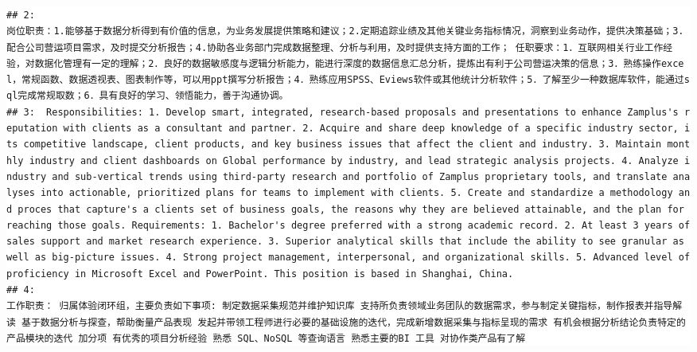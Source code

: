     ## 2:                                                                                                                                                                                                                                                                                                                                                                                                                                                                                                                                                                                                                                                                                      岗位职责：1.能够基于数据分析得到有价值的信息，为业务发展提供策略和建议；2.定期追踪业绩及其他关键业务指标情况，洞察到业务动作，提供决策基础；3.配合公司营运项目需求，及时提交分析报告；4.协助各业务部门完成数据整理、分析与利用，及时提供支持方面的工作； 任职要求：1．互联网相关行业工作经验，对数据化管理有一定的理解；2．良好的数据敏感度与逻辑分析能力，能进行深度的数据信息汇总分析，提炼出有利于公司营运决策的信息；3．熟练操作excel，常规函数、数据透视表、图表制作等，可以用ppt撰写分析报告；4．熟练应用SPSS、Eviews软件或其他统计分析软件；5．了解至少一种数据库软件，能通过sql完成常规取数；6．具有良好的学习、领悟能力，善于沟通协调。 
    ## 3:  Responsibilities: 1. Develop smart, integrated, research-based proposals and presentations to enhance Zamplus's reputation with clients as a consultant and partner. 2. Acquire and share deep knowledge of a specific industry sector, its competitive landscape, client products, and key business issues that affect the client and industry. 3. Maintain monthly industry and client dashboards on Global performance by industry, and lead strategic analysis projects. 4. Analyze industry and sub-vertical trends using third-party research and portfolio of Zamplus proprietary tools, and translate analyses into actionable, prioritized plans for teams to implement with clients. 5. Create and standardize a methodology and proces that capture's a clients set of business goals, the reasons why they are believed attainable, and the plan for reaching those goals. Requirements: 1. Bachelor's degree preferred with a strong academic record. 2. At least 3 years of sales support and market research experience. 3. Superior analytical skills that include the ability to see granular as well as big-picture issues. 4. Strong project management, interpersonal, and organizational skills. 5. Advanced level of proficiency in Microsoft Excel and PowerPoint. This position is based in Shanghai, China. 
    ## 4:                                                                                                                                                                                                                                                                                                                                                                                                                                                                                                                                                                                                                                                                                                                                                                                                                                                                                                                               工作职责： 归属体验闭环组，主要负责如下事项: 制定数据采集规范并维护知识库 支持所负责领域业务团队的数据需求，参与制定关键指标，制作报表并指导解读 基于数据分析与探查，帮助衡量产品表现 发起并带领工程师进行必要的基础设施的迭代，完成新增数据采集与指标呈现的需求 有机会根据分析结论负责特定的产品模块的迭代 加分项 有优秀的项目分析经验 熟悉 SQL、NoSQL 等查询语言 熟悉主要的BI 工具 对协作类产品有了解 